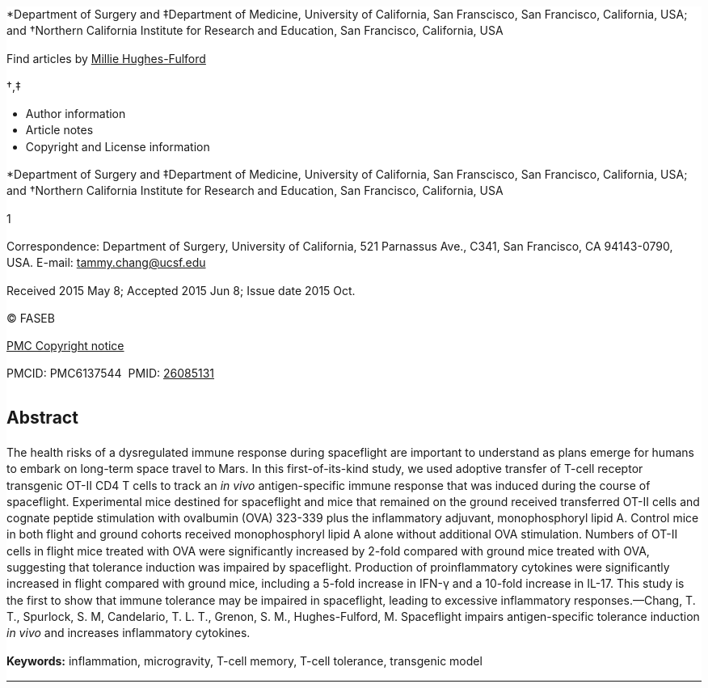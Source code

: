 \*Department of Surgery and ‡Department of Medicine, University of California, San Franscisco, San Francisco, California, USA; and †Northern California Institute for Research and Education, San Francisco, California, USA

Find articles by [Millie Hughes-Fulford](https://pubmed.ncbi.nlm.nih.gov/?term=%22Hughes-Fulford%20M%22%5BAuthor%5D)

†,‡

* Author information
* Article notes
* Copyright and License information

\*Department of Surgery and ‡Department of Medicine, University of California, San Franscisco, San Francisco, California, USA; and †Northern California Institute for Research and Education, San Francisco, California, USA

1

Correspondence: Department of Surgery, University of California, 521 Parnassus Ave., C341, San Francisco, CA 94143-0790, USA. E-mail: tammy.chang@ucsf.edu

Received 2015 May 8; Accepted 2015 Jun 8; Issue date 2015 Oct.

© FASEB

[PMC Copyright notice](/about/copyright/)

PMCID: PMC6137544  PMID: [26085131](https://pubmed.ncbi.nlm.nih.gov/26085131/)

## Abstract

The health risks of a dysregulated immune response during spaceflight are important to understand as plans emerge for humans to embark on long-term space travel to Mars. In this first-of-its-kind study, we used adoptive transfer of T-cell receptor transgenic OT-II CD4 T cells to track an *in vivo* antigen-specific immune response that was induced during the course of spaceflight. Experimental mice destined for spaceflight and mice that remained on the ground received transferred OT-II cells and cognate peptide stimulation with ovalbumin (OVA) 323-339 plus the inflammatory adjuvant, monophosphoryl lipid A. Control mice in both flight and ground cohorts received monophosphoryl lipid A alone without additional OVA stimulation. Numbers of OT-II cells in flight mice treated with OVA were significantly increased by 2-fold compared with ground mice treated with OVA, suggesting that tolerance induction was impaired by spaceflight. Production of proinflammatory cytokines were significantly increased in flight compared with ground mice, including a 5-fold increase in IFN-γ and a 10-fold increase in IL-17. This study is the first to show that immune tolerance may be impaired in spaceflight, leading to excessive inflammatory responses.—Chang, T. T., Spurlock, S. M, Candelario, T. L. T., Grenon, S. M., Hughes-Fulford, M. Spaceflight impairs antigen-specific tolerance induction *in vivo* and increases inflammatory cytokines.

**Keywords:** inflammation, microgravity, T-cell memory, T-cell tolerance, transgenic model

---
